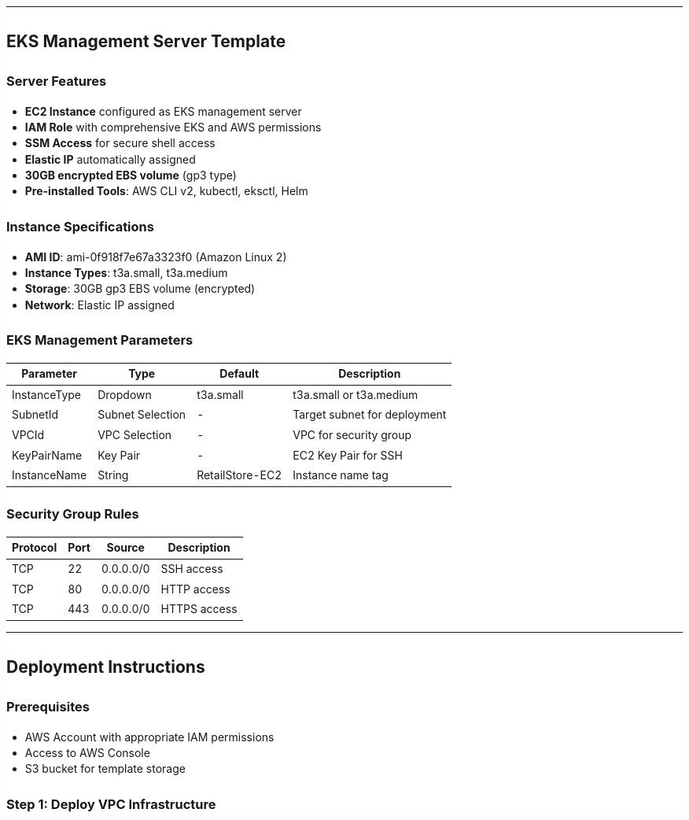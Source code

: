 
---

## EKS Management Server Template

### Server Features
- **EC2 Instance** configured as EKS management server
- **IAM Role** with comprehensive EKS and AWS permissions
- **SSM Access** for secure shell access
- **Elastic IP** automatically assigned
- **30GB encrypted EBS volume** (gp3 type)
- **Pre-installed Tools**: AWS CLI v2, kubectl, eksctl, Helm

### Instance Specifications
- **AMI ID**: ami-0f918f7e67a3323f0 (Amazon Linux 2)
- **Instance Types**: t3a.small, t3a.medium
- **Storage**: 30GB gp3 EBS volume (encrypted)
- **Network**: Elastic IP assigned

### EKS Management Parameters
| Parameter | Type | Default | Description |
|-----------|------|---------|-------------|
| InstanceType | Dropdown | t3a.small | t3a.small or t3a.medium |
| SubnetId | Subnet Selection | - | Target subnet for deployment |
| VPCId | VPC Selection | - | VPC for security group |
| KeyPairName | Key Pair | - | EC2 Key Pair for SSH |
| InstanceName | String | RetailStore-EC2 | Instance name tag |

### Security Group Rules
| Protocol | Port | Source | Description |
|----------|------|--------|-------------|
| TCP | 22 | 0.0.0.0/0 | SSH access |
| TCP | 80 | 0.0.0.0/0 | HTTP access |
| TCP | 443 | 0.0.0.0/0 | HTTPS access |

---

## Deployment Instructions

### Prerequisites
- AWS Account with appropriate IAM permissions
- Access to AWS Console
- S3 bucket for template storage

### Step 1: Deploy VPC Infrastructure
